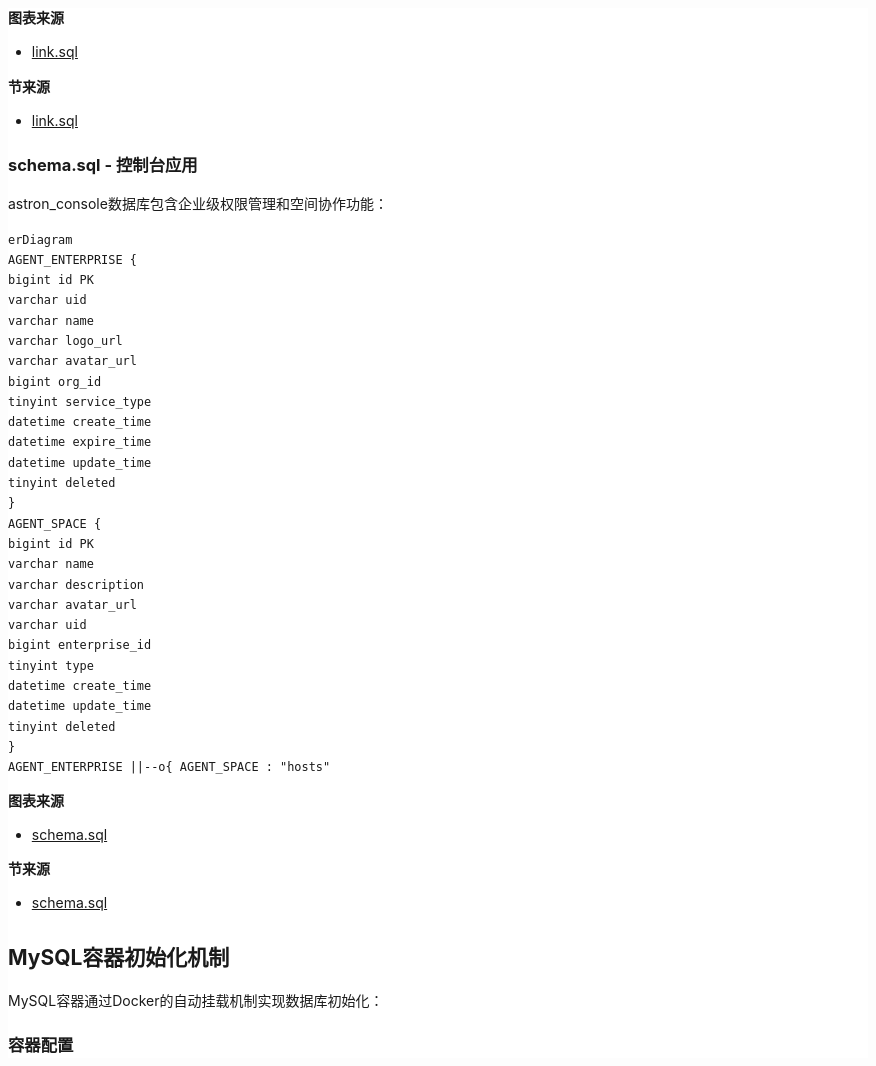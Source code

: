 ```mermaid
```

**图表来源**
- [link.sql](file://docker/astronAgent/mysql/link.sql#L8-L30)

**节来源**
- [link.sql](file://docker/astronAgent/mysql/link.sql#L1-L78)

### schema.sql - 控制台应用

astron_console数据库包含企业级权限管理和空间协作功能：

```mermaid
erDiagram
AGENT_ENTERPRISE {
bigint id PK
varchar uid
varchar name
varchar logo_url
varchar avatar_url
bigint org_id
tinyint service_type
datetime create_time
datetime expire_time
datetime update_time
tinyint deleted
}
AGENT_SPACE {
bigint id PK
varchar name
varchar description
varchar avatar_url
varchar uid
bigint enterprise_id
tinyint type
datetime create_time
datetime update_time
tinyint deleted
}
AGENT_ENTERPRISE ||--o{ AGENT_SPACE : "hosts"
```

**图表来源**
- [schema.sql](file://docker/astronAgent/mysql/schema.sql#L5-L100)

**节来源**
- [schema.sql](file://docker/astronAgent/mysql/schema.sql#L1-L800)

## MySQL容器初始化机制

MySQL容器通过Docker的自动挂载机制实现数据库初始化：

### 容器配置
